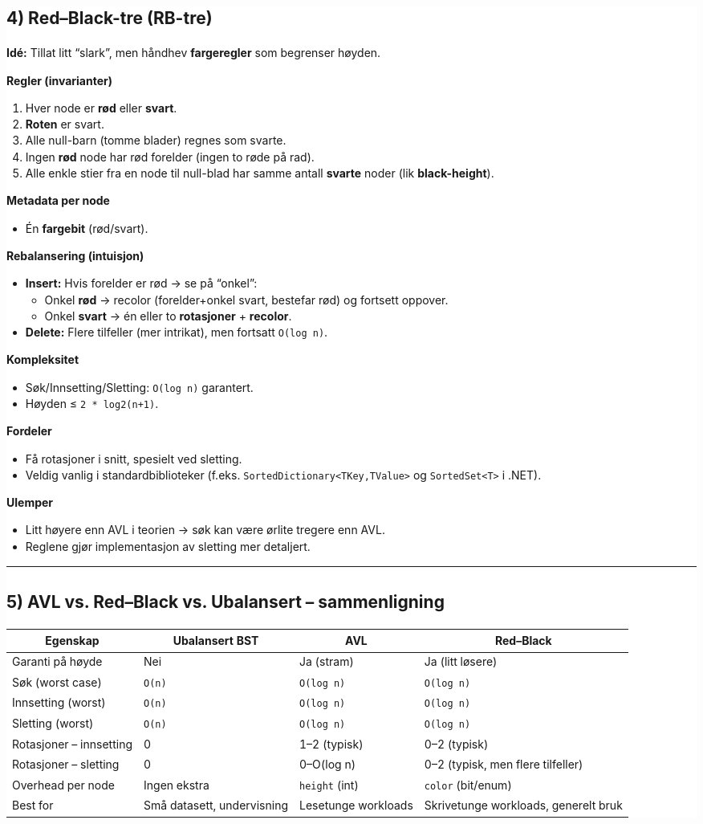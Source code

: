 
## 4) Red–Black-tre (RB-tre)

**Idé:** Tillat litt “slark”, men håndhev **fargeregler** som begrenser høyden.

**Regler (invarianter)**

1. Hver node er **rød** eller **svart**.
2. **Roten** er svart.
3. Alle null-barn (tomme blader) regnes som svarte.
4. Ingen **rød** node har rød forelder (ingen to røde på rad).
5. Alle enkle stier fra en node til null-blad har samme antall **svarte** noder (lik **black-height**).

**Metadata per node**

- Én **fargebit** (rød/svart).

**Rebalansering (intuisjon)**

- **Insert:** Hvis forelder er rød → se på “onkel”:
  - Onkel **rød** → recolor (forelder+onkel svart, bestefar rød) og fortsett oppover.
  - Onkel **svart** → én eller to **rotasjoner** + **recolor**.
- **Delete:** Flere tilfeller (mer intrikat), men fortsatt `O(log n)`.

**Kompleksitet**

- Søk/Innsetting/Sletting: `O(log n)` garantert.
- Høyden ≤ `2 * log2(n+1)`.

**Fordeler**

- Få rotasjoner i snitt, spesielt ved sletting.
- Veldig vanlig i standardbiblioteker (f.eks. `SortedDictionary<TKey,TValue>` og `SortedSet<T>` i .NET).

**Ulemper**

- Litt høyere enn AVL i teorien → søk kan være ørlite tregere enn AVL.
- Reglene gjør implementasjon av sletting mer detaljert.

---

## 5) AVL vs. Red–Black vs. Ubalansert – sammenligning

| Egenskap | Ubalansert BST | AVL | Red–Black |
|---|---|---|---|
| Garanti på høyde | Nei | Ja (stram) | Ja (litt løsere) |
| Søk (worst case) | `O(n)` | `O(log n)` | `O(log n)` |
| Innsetting (worst) | `O(n)` | `O(log n)` | `O(log n)` |
| Sletting (worst) | `O(n)` | `O(log n)` | `O(log n)` |
| Rotasjoner – innsetting | 0 | 1–2 (typisk) | 0–2 (typisk) |
| Rotasjoner – sletting | 0 | 0–O(log n) | 0–2 (typisk, men flere tilfeller) |
| Overhead per node | Ingen ekstra | `height` (int) | `color` (bit/enum) |
| Best for | Små datasett, undervisning | Lesetunge workloads | Skrivetunge workloads, generelt bruk |
